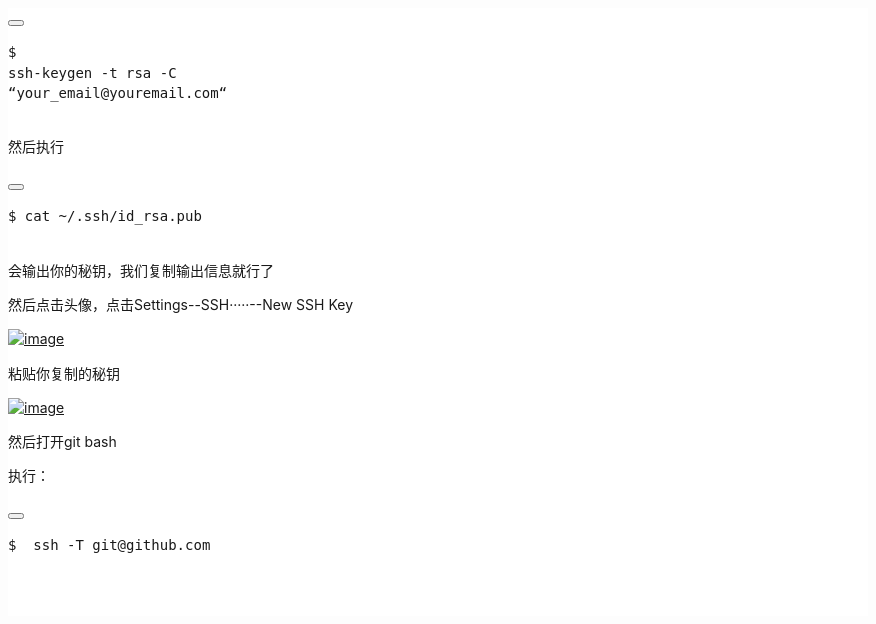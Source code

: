 <code-box id="J37M6j" style="position: relative;display: block;"><button code-id="J37M6j" type="button" class="clipboard code-copay-btn" data-clipboard-action="copy" data-clipboard-target="pre[code-id=J37M6j]" aria-label="复制代码" style="color: rgb(98, 114, 164);"><i class="iconfont icon-fuzhi1"></i></button><pre highlighted="true" code-id="J37M6j" class="hljs elixir mCustomScrollbar _mCS_22 mCS-autoHide" style="position: relative; overflow: visible;"><div id="mCSB_22" class="mCustomScrollBox mCS-minimal-dark mCSB_vertical_horizontal mCSB_outside" style="max-height: none;" tabindex="0"><div id="mCSB_22_container" class="mCSB_container mCS_y_hidden mCS_no_scrollbar_y" style="position: relative; top: 0px; left: 0px; width: 982px;" dir="ltr"><code-pre class="code-pre" id="pre-RwWDiR"><code-line class="line-numbers-rows"></code-line><span class="hljs-variable">$ </span>ssh-keygen -t rsa -C “your_email<span class="hljs-variable">@youremail</span>.com“
<code-line class="line-numbers-rows"></code-line>
</code-pre></div></div><div id="mCSB_22_scrollbar_vertical" class="mCSB_scrollTools mCSB_22_scrollbar mCS-minimal-dark mCSB_scrollTools_vertical" style="display: none;"><div class="mCSB_draggerContainer"><div id="mCSB_22_dragger_vertical" class="mCSB_dragger" style="position: absolute; min-height: 50px; height: 0px; top: 0px;"><div class="mCSB_dragger_bar" style="line-height: 50px; background-color: rgb(98, 114, 164);"></div></div><div class="mCSB_draggerRail"></div></div></div><div id="mCSB_22_scrollbar_horizontal" class="mCSB_scrollTools mCSB_22_scrollbar mCS-minimal-dark mCSB_scrollTools_horizontal" style="display: block;"><div class="mCSB_draggerContainer"><div id="mCSB_22_dragger_horizontal" class="mCSB_dragger" style="position: absolute; min-width: 50px; display: block; width: 384px; max-width: 602px; left: 0px;"><div class="mCSB_dragger_bar" style="background-color: rgb(98, 114, 164);"></div></div><div class="mCSB_draggerRail"></div></div></div></pre></code-box>
<p>然后执行</p>
<code-box id="itwHD3" style="position: relative;display: block;"><button code-id="itwHD3" type="button" class="clipboard code-copay-btn" data-clipboard-action="copy" data-clipboard-target="pre[code-id=itwHD3]" aria-label="复制代码" style="color: rgb(98, 114, 164);"><i class="iconfont icon-fuzhi1"></i></button><pre highlighted="true" code-id="itwHD3" class="hljs elixir mCustomScrollbar _mCS_23 mCS-autoHide" style="position: relative; overflow: visible;"><div id="mCSB_23" class="mCustomScrollBox mCS-minimal-dark mCSB_vertical_horizontal mCSB_outside" style="max-height: none;" tabindex="0"><div id="mCSB_23_container" class="mCSB_container mCS_y_hidden mCS_no_scrollbar_y" style="position: relative; top: 0px; left: 0px; width: 982px;" dir="ltr"><code-pre class="code-pre" id="pre-DSbsiE"><code-line class="line-numbers-rows"></code-line><span class="hljs-variable">$ </span>cat ~<span class="hljs-regexp">/.ssh/id</span>_rsa.pub
<code-line class="line-numbers-rows"></code-line>
</code-pre></div></div><div id="mCSB_23_scrollbar_vertical" class="mCSB_scrollTools mCSB_23_scrollbar mCS-minimal-dark mCSB_scrollTools_vertical" style="display: none;"><div class="mCSB_draggerContainer"><div id="mCSB_23_dragger_vertical" class="mCSB_dragger" style="position: absolute; min-height: 50px; height: 0px; top: 0px;"><div class="mCSB_dragger_bar" style="line-height: 50px; background-color: rgb(98, 114, 164);"></div></div><div class="mCSB_draggerRail"></div></div></div><div id="mCSB_23_scrollbar_horizontal" class="mCSB_scrollTools mCSB_23_scrollbar mCS-minimal-dark mCSB_scrollTools_horizontal" style="display: block;"><div class="mCSB_draggerContainer"><div id="mCSB_23_dragger_horizontal" class="mCSB_dragger" style="position: absolute; min-width: 50px; display: block; width: 384px; max-width: 602px; left: 0px;"><div class="mCSB_dragger_bar" style="background-color: rgb(98, 114, 164);"></div></div><div class="mCSB_draggerRail"></div></div></div></pre></code-box>
<p>会输出你的秘钥，我们复制输出信息就行了</p>
<p>然后点击头像，点击Settings--SSH·····--New SSH Key</p>
<p><a data-fancybox="gallery" href="https://cdn.jsdelivr.net/gh/kjhuanhao/blogcdn/img/Snipaste_2020-02-29_14-53-12.bnffwtcf66a.png"><img src="https://cdn.jsdelivr.net/gh/kjhuanhao/blogcdn/img/Snipaste_2020-02-29_14-53-12.bnffwtcf66a.png" alt="image" loading="lazy" class="medium-zoom-image"></a></p>
<p>粘贴你复制的秘钥</p>
<p><a data-fancybox="gallery" href="https://cdn.jsdelivr.net/gh/kjhuanhao/blogcdn/img/Snipaste_2020-02-29_14-55-05.lakxr64606k.png"><img src="https://cdn.jsdelivr.net/gh/kjhuanhao/blogcdn/img/Snipaste_2020-02-29_14-55-05.lakxr64606k.png" alt="image" loading="lazy" class="medium-zoom-image"></a></p>
<p>然后打开git bash</p>
<p>执行：</p>
<code-box id="x7m4jW" style="position: relative;display: block;"><button code-id="x7m4jW" type="button" class="clipboard code-copay-btn" data-clipboard-action="copy" data-clipboard-target="pre[code-id=x7m4jW]" aria-label="复制代码" style="color: rgb(98, 114, 164);"><i class="iconfont icon-fuzhi1"></i></button><pre highlighted="true" code-id="x7m4jW" class="hljs elixir mCustomScrollbar _mCS_24 mCS-autoHide" style="position: relative; overflow: visible;"><div id="mCSB_24" class="mCustomScrollBox mCS-minimal-dark mCSB_vertical_horizontal mCSB_outside" style="max-height: none;" tabindex="0"><div id="mCSB_24_container" class="mCSB_container mCS_y_hidden mCS_no_scrollbar_y" style="position: relative; top: 0px; left: 0px; width: 982px;" dir="ltr"><code-pre class="code-pre" id="pre-8tMeXj"><code-line class="line-numbers-rows"></code-line><span class="hljs-variable">$ </span> ssh -T git<span class="hljs-variable">@github</span>.com
<code-line class="line-numbers-rows"></code-line>